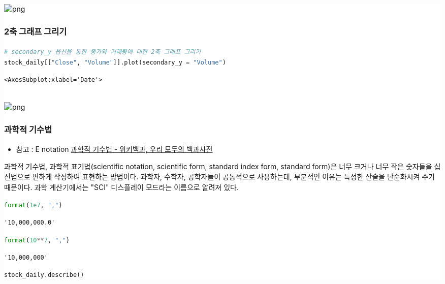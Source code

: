 
![png](output_44_0.png)
    


### 2축 그래프 그리기


```python
# secondary_y 옵션을 통한 종가와 거래량에 대한 2축 그래프 그리기
stock_daily[["Close", "Volume"]].plot(secondary_y = "Volume")
```




    <AxesSubplot:xlabel='Date'>




​    
![png](output_46_1.png)
​    


### 과학적 기수법
* 참고 : E notation
[과학적 기수법 - 위키백과, 우리 모두의 백과사전](https://ko.wikipedia.org/wiki/%EA%B3%BC%ED%95%99%EC%A0%81_%EA%B8%B0%EC%88%98%EB%B2%95)

과학적 기수법, 과학적 표기법(scientific notation, scientific form, standard index form, standard form)은 너무 크거나 너무 작은 숫자들을 십진법으로 편하게 작성하여 표현하는 방법이다. 과학자, 수학자, 공학자들이 공통적으로 사용하는데, 부분적인 이유는 특정한 산술을 단순화시켜 주기 때문이다. 과학 계산기에서는 "SCI" 디스플레이 모드라는 이름으로 알려져 있다.


```python
format(1e7, ",")
```




    '10,000,000.0'




```python
format(10**7, ",")
```




    '10,000,000'




```python
stock_daily.describe()
```




<div>
<style scoped>
    .dataframe tbody tr th:only-of-type {
        vertical-align: middle;
    }
